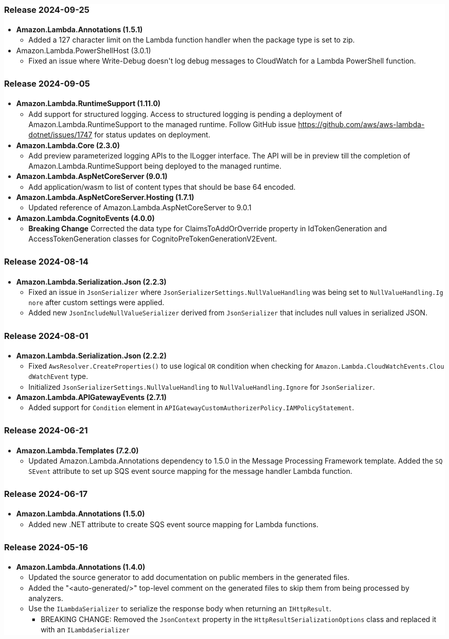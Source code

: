 ### Release 2024-09-25
* **Amazon.Lambda.Annotations (1.5.1)**
  * Added a 127 character limit on the Lambda function handler when the package type is set to zip.
* Amazon.Lambda.PowerShellHost (3.0.1)
  * Fixed an issue where Write-Debug doesn't log debug messages to CloudWatch for a Lambda PowerShell function.

### Release 2024-09-05
* **Amazon.Lambda.RuntimeSupport (1.11.0)**
  * Add support for structured logging. Access to structured logging is pending a deployment of Amazon.Lambda.RuntimeSupport to the managed runtime. Follow GitHub issue https://github.com/aws/aws-lambda-dotnet/issues/1747 for status updates on deployment.
* **Amazon.Lambda.Core (2.3.0)**
  * Add preview parameterized logging APIs to the ILogger interface. The API will be in preview till the completion of Amazon.Lambda.RuntimeSupport being deployed to the managed runtime.
* **Amazon.Lambda.AspNetCoreServer (9.0.1)**
  * Add application/wasm to list of content types that should be base 64 encoded.
* **Amazon.Lambda.AspNetCoreServer.Hosting (1.7.1)**
  * Updated reference of Amazon.Lambda.AspNetCoreServer to 9.0.1
* **Amazon.Lambda.CognitoEvents (4.0.0)**
  * **Breaking Change** Corrected the data type for ClaimsToAddOrOverride property in IdTokenGeneration and AccessTokenGeneration classes for CognitoPreTokenGenerationV2Event.

### Release 2024-08-14
* **Amazon.Lambda.Serialization.Json (2.2.3)**
  * Fixed an issue in `JsonSerializer` where `JsonSerializerSettings.NullValueHandling` was being set to `NullValueHandling.Ignore` after custom settings were applied.
  * Added new `JsonIncludeNullValueSerializer` derived from `JsonSerializer` that includes null values in serialized JSON.

### Release 2024-08-01
* **Amazon.Lambda.Serialization.Json (2.2.2)**
  * Fixed `AwsResolver.CreateProperties()` to use logical `OR` condition when checking for `Amazon.Lambda.CloudWatchEvents.CloudWatchEvent` type.
  * Initialized `JsonSerializerSettings.NullValueHandling` to `NullValueHandling.Ignore` for `JsonSerializer`.
* **Amazon.Lambda.APIGatewayEvents (2.7.1)**
  * Added support for `Condition` element in `APIGatewayCustomAuthorizerPolicy.IAMPolicyStatement`.

### Release 2024-06-21
* **Amazon.Lambda.Templates (7.2.0)**
  * Updated Amazon.Lambda.Annotations dependency to 1.5.0 in the Message Processing Framework template. Added the `SQSEvent` attribute to set up SQS event source mapping for the message handler Lambda function.

### Release 2024-06-17
* **Amazon.Lambda.Annotations (1.5.0)**
  * Added new .NET attribute to create SQS event source mapping for Lambda functions.

### Release 2024-05-16
* **Amazon.Lambda.Annotations (1.4.0)**
  * Updated the source generator to add documentation on public members in the generated files.
  * Added the "\<auto-generated/\>" top-level comment on the generated files to skip them from being processed by analyzers.
  * Use the `ILambdaSerializer` to serialize the response body when returning an `IHttpResult`.
    * BREAKING CHANGE: Removed the `JsonContext` property in the `HttpResultSerializationOptions` class and replaced it with an `ILambdaSerializer`

